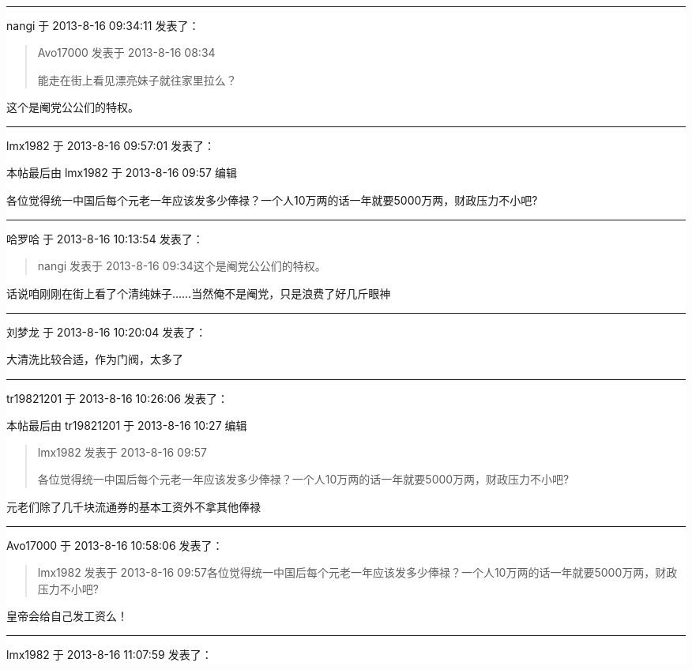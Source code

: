 ---------

nangi 于 2013-8-16 09:34:11 发表了：

> Avo17000 发表于 2013-8-16 08:34
> 
> 能走在街上看见漂亮妹子就往家里拉么？



这个是阉党公公们的特权。

---------

lmx1982 于 2013-8-16 09:57:01 发表了：

本帖最后由 lmx1982 于 2013-8-16 09:57 编辑 

各位觉得统一中国后每个元老一年应该发多少俸禄？一个人10万两的话一年就要5000万两，财政压力不小吧?

---------

哈罗哈 于 2013-8-16 10:13:54 发表了：

> nangi 发表于 2013-8-16 09:34这个是阉党公公们的特权。



话说咱刚刚在街上看了个清纯妹子……当然俺不是阉党，只是浪费了好几斤眼神

---------

刘梦龙 于 2013-8-16 10:20:04 发表了：

大清洗比较合适，作为门阀，太多了

---------

tr19821201 于 2013-8-16 10:26:06 发表了：

本帖最后由 tr19821201 于 2013-8-16 10:27 编辑 


> 
> lmx1982 发表于 2013-8-16 09:57
> 
> 各位觉得统一中国后每个元老一年应该发多少俸禄？一个人10万两的话一年就要5000万两，财政压力不小吧?



元老们除了几千块流通券的基本工资外不拿其他俸禄

---------

Avo17000 于 2013-8-16 10:58:06 发表了：

> lmx1982 发表于 2013-8-16 09:57各位觉得统一中国后每个元老一年应该发多少俸禄？一个人10万两的话一年就要5000万两，财政压力不小吧?



皇帝会给自己发工资么！

---------

lmx1982 于 2013-8-16 11:07:59 发表了：
